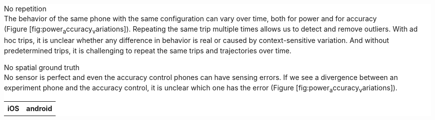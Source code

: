 <p>No repetition<br />
The behavior of the same phone with the same configuration can vary over time, both for power and for accuracy (Figure [fig:power<sub>a</sub>ccuracy<sub>v</sub>ariations]). Repeating the same trip multiple times allows us to detect and remove outliers. With ad hoc trips, it is unclear whether any difference in behavior is real or caused by context-sensitive variation. And without predetermined trips, it is challenging to repeat the same trips and trajectories over time.</p>
<p>No spatial ground truth<br />
No sensor is perfect and even the accuracy control phones can have sensing errors. If we see a divergence between an experiment phone and the accuracy control, it is unclear which one has the error (Figure [fig:power<sub>a</sub>ccuracy<sub>v</sub>ariations]).</p>
<table>
<thead>
<tr class="header">
<th>iOS</th>
<th>android</th>
</tr>
</thead>
<tbody>
<tr class="odd">